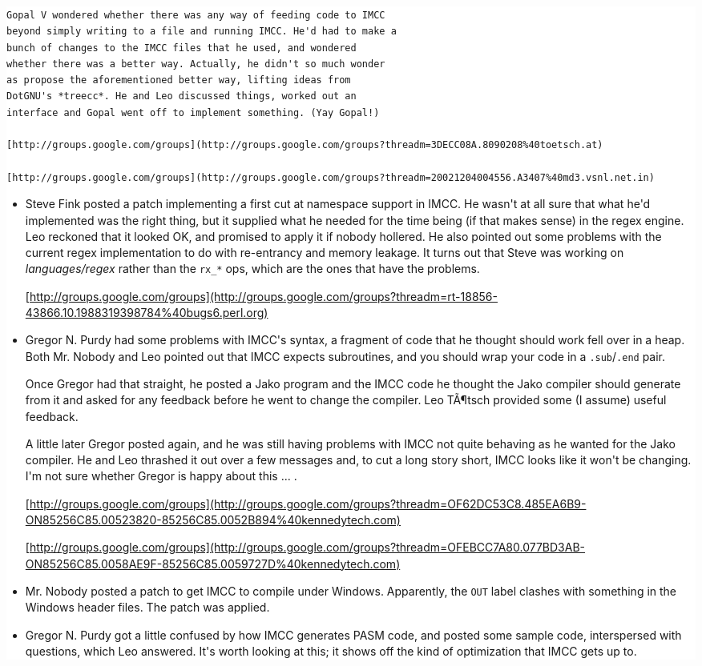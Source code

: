     Gopal V wondered whether there was any way of feeding code to IMCC
    beyond simply writing to a file and running IMCC. He'd had to make a
    bunch of changes to the IMCC files that he used, and wondered
    whether there was a better way. Actually, he didn't so much wonder
    as propose the aforementioned better way, lifting ideas from
    DotGNU's *treecc*. He and Leo discussed things, worked out an
    interface and Gopal went off to implement something. (Yay Gopal!)

    [http://groups.google.com/groups](http://groups.google.com/groups?threadm=3DECC08A.8090208%40toetsch.at)

    [http://groups.google.com/groups](http://groups.google.com/groups?threadm=20021204004556.A3407%40md3.vsnl.net.in)

-   Steve Fink posted a patch implementing a first cut at namespace
    support in IMCC. He wasn't at all sure that what he'd implemented
    was the right thing, but it supplied what he needed for the time
    being (if that makes sense) in the regex engine. Leo reckoned that
    it looked OK, and promised to apply it if nobody hollered. He also
    pointed out some problems with the current regex implementation to
    do with re-entrancy and memory leakage. It turns out that Steve was
    working on *languages/regex* rather than the `rx_*` ops, which are
    the ones that have the problems.

    [http://groups.google.com/groups](http://groups.google.com/groups?threadm=rt-18856-43866.10.1988319398784%40bugs6.perl.org)

-   Gregor N. Purdy had some problems with IMCC's syntax, a fragment of
    code that he thought should work fell over in a heap. Both Mr.
    Nobody and Leo pointed out that IMCC expects subroutines, and you
    should wrap your code in a `.sub`/`.end` pair.

    Once Gregor had that straight, he posted a Jako program and the IMCC
    code he thought the Jako compiler should generate from it and asked
    for any feedback before he went to change the compiler. Leo TÃ¶tsch
    provided some (I assume) useful feedback.

    A little later Gregor posted again, and he was still having problems
    with IMCC not quite behaving as he wanted for the Jako compiler. He
    and Leo thrashed it out over a few messages and, to cut a long story
    short, IMCC looks like it won't be changing. I'm not sure whether
    Gregor is happy about this ... .

    [http://groups.google.com/groups](http://groups.google.com/groups?threadm=OF62DC53C8.485EA6B9-ON85256C85.00523820-85256C85.0052B894%40kennedytech.com)

    [http://groups.google.com/groups](http://groups.google.com/groups?threadm=OFEBCC7A80.077BD3AB-ON85256C85.0058AE9F-85256C85.0059727D%40kennedytech.com)

-   Mr. Nobody posted a patch to get IMCC to compile under Windows.
    Apparently, the `OUT` label clashes with something in the Windows
    header files. The patch was applied.
-   Gregor N. Purdy got a little confused by how IMCC generates PASM
    code, and posted some sample code, interspersed with questions,
    which Leo answered. It's worth looking at this; it shows off the
    kind of optimization that IMCC gets up to.
